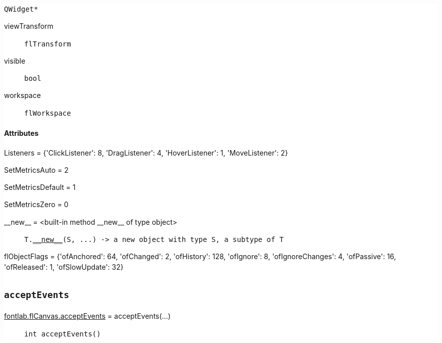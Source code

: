 <pre class="doc" markdown="0">QWidget*</pre>

</dd>
</dl>
<dl class="descriptor"><dt>viewTransform</dt>
<dd>

<pre class="doc" markdown="0">flTransform</pre>

</dd>
</dl>
<dl class="descriptor"><dt>visible</dt>
<dd>

<pre class="doc" markdown="0">bool</pre>

</dd>
</dl>
<dl class="descriptor"><dt>workspace</dt>
<dd>

<pre class="doc" markdown="0">flWorkspace</pre>

</dd>
</dl>

  <h4 class="head-attrs">Attributes </h4><dl><dt><span class="other-name">Listeners</span> = {'ClickListener': 8, 'DragListener': 4, 'HoverListener': 1, 'MoveListener': 2}</dt></dl>
<dl><dt><span class="other-name">SetMetricsAuto</span> = 2</dt></dl>
<dl><dt><span class="other-name">SetMetricsDefault</span> = 1</dt></dl>
<dl><dt><span class="other-name">SetMetricsZero</span> = 0</dt></dl>
<dl><dt><span class="other-name">__new__</span> = &lt;built-in method __new__ of type object&gt;<dd>

<pre class="doc" markdown="0">T.<a href="#fontlab.flCanvas-__new__">__new__</a>(S, ...) -> a new object with type S, a subtype of T</pre>

</dd></dl>
<dl><dt><span class="other-name">flObjectFlags</span> = {'ofAnchored': 64, 'ofChanged': 2, 'ofHistory': 128, 'ofIgnore': 8, 'ofIgnoreChanges': 4, 'ofPassive': 16, 'ofReleased': 1, 'ofSlowUpdate': 32}</dt></dl>
</dd>


<a name="fontlab.flCanvas.acceptEvents"></a>

## `acceptEvents`


<dl class="function"><dt><a name="-fontlab.flCanvas.acceptEvents" href="#-fontlab.flCanvas.acceptEvents"><span class="function-name">fontlab.flCanvas.acceptEvents</span></a> = acceptEvents<span class="argspec">(...)</span></dt><dd>

<pre class="doc" markdown="0">int acceptEvents()</pre>

</dd></dl>


